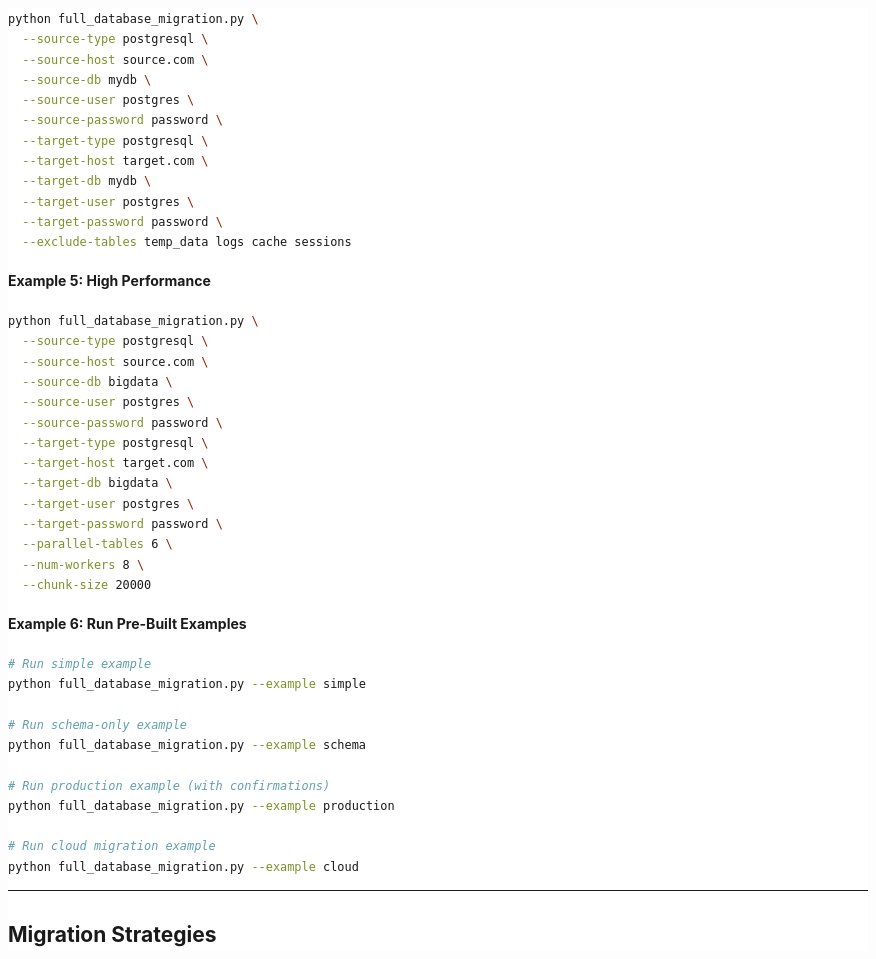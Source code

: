 ```bash
python full_database_migration.py \
  --source-type postgresql \
  --source-host source.com \
  --source-db mydb \
  --source-user postgres \
  --source-password password \
  --target-type postgresql \
  --target-host target.com \
  --target-db mydb \
  --target-user postgres \
  --target-password password \
  --exclude-tables temp_data logs cache sessions
```

#### Example 5: High Performance

```bash
python full_database_migration.py \
  --source-type postgresql \
  --source-host source.com \
  --source-db bigdata \
  --source-user postgres \
  --source-password password \
  --target-type postgresql \
  --target-host target.com \
  --target-db bigdata \
  --target-user postgres \
  --target-password password \
  --parallel-tables 6 \
  --num-workers 8 \
  --chunk-size 20000
```

#### Example 6: Run Pre-Built Examples

```bash
# Run simple example
python full_database_migration.py --example simple

# Run schema-only example
python full_database_migration.py --example schema

# Run production example (with confirmations)
python full_database_migration.py --example production

# Run cloud migration example
python full_database_migration.py --example cloud
```

---

## Migration Strategies
